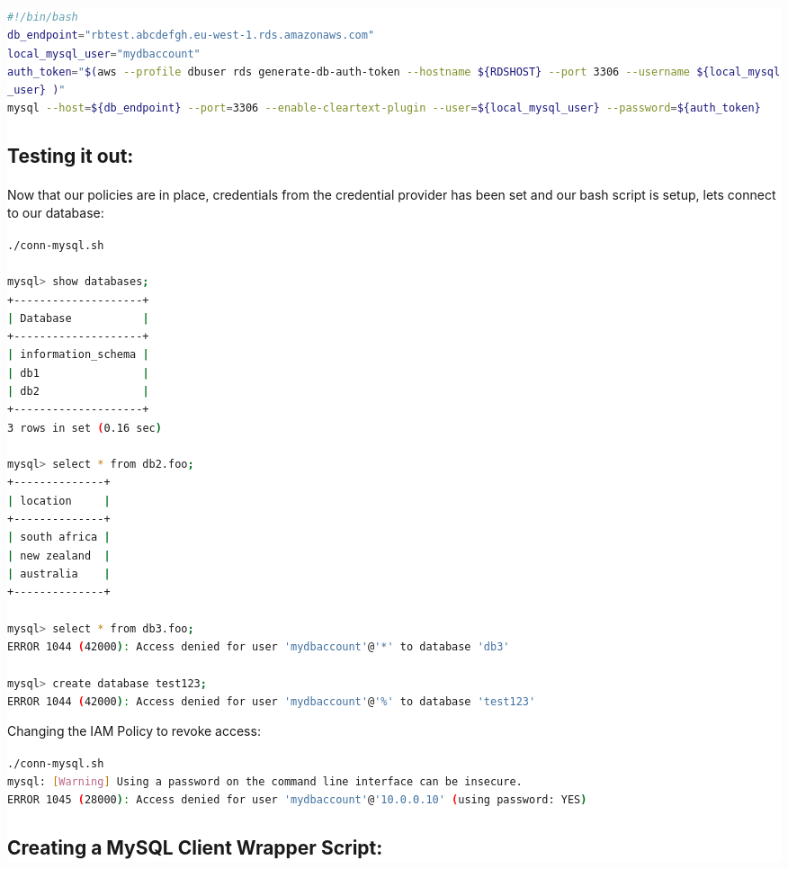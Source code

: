 ```bash
#!/bin/bash
db_endpoint="rbtest.abcdefgh.eu-west-1.rds.amazonaws.com"
local_mysql_user="mydbaccount"
auth_token="$(aws --profile dbuser rds generate-db-auth-token --hostname ${RDSHOST} --port 3306 --username ${local_mysql_user} )"
mysql --host=${db_endpoint} --port=3306 --enable-cleartext-plugin --user=${local_mysql_user} --password=${auth_token}
```

## Testing it out:

Now that our policies are in place, credentials from the credential provider has been set and our bash script is setup, lets connect to our database:

```bash
./conn-mysql.sh

mysql> show databases;
+--------------------+
| Database           |
+--------------------+
| information_schema |
| db1                |
| db2                |
+--------------------+
3 rows in set (0.16 sec)

mysql> select * from db2.foo;
+--------------+
| location     |
+--------------+
| south africa |
| new zealand  |
| australia    |
+--------------+

mysql> select * from db3.foo;
ERROR 1044 (42000): Access denied for user 'mydbaccount'@'*' to database 'db3'

mysql> create database test123;
ERROR 1044 (42000): Access denied for user 'mydbaccount'@'%' to database 'test123'
```

Changing the IAM Policy to revoke access:

```bash
./conn-mysql.sh
mysql: [Warning] Using a password on the command line interface can be insecure.
ERROR 1045 (28000): Access denied for user 'mydbaccount'@'10.0.0.10' (using password: YES)
```

## Creating a MySQL Client Wrapper Script:
